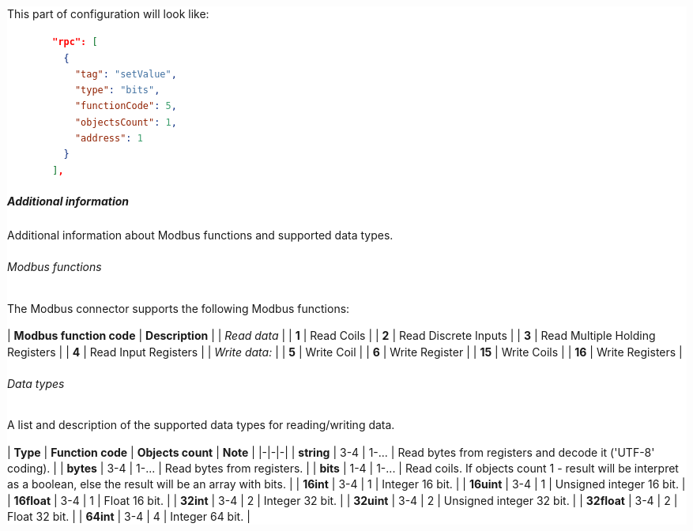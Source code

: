 This part of configuration will look like:  

```json
        "rpc": [
          {
            "tag": "setValue",
            "type": "bits",
            "functionCode": 5,
            "objectsCount": 1,
            "address": 1
          }
        ],
```


##### Additional information

Additional information about Modbus functions and supported data types.

###### Modbus functions

The Modbus connector supports the following Modbus functions:

| **Modbus function code** | **Description**                 |
| *Read data*                                                |
| **1**                    | Read Coils                      |
| **2**                    | Read Discrete Inputs            |
| **3**                    | Read Multiple Holding Registers |
| **4**                    | Read Input Registers            |
| *Write data:*                                              |
| **5**                     | Write Coil                     |
| **6**                     | Write Register                 |
| **15**                    | Write Coils                    |
| **16**                    | Write Registers                |


###### Data types

A list and description of the supported data types for reading/writing data.

| **Type**    | **Function code** | **Objects count** | **Note**                                                                                                            |
|-|-|-|
| **string**  | 3-4               | 1-...             | Read bytes from registers and decode it ('UTF-8' coding).                                                           |
| **bytes**   | 3-4               | 1-...             | Read bytes from registers.                                                                                          |
| **bits**    | 1-4               | 1-...             | Read coils. If objects count 1 - result will be interpret as a boolean, else the result will be an array with bits. |
| **16int**   | 3-4               | 1                 | Integer 16 bit.                                                                                                     |
| **16uint**  | 3-4               | 1                 | Unsigned integer 16 bit.                                                                                            |
| **16float** | 3-4               | 1                 | Float 16 bit.                                                                                                       |
| **32int**   | 3-4               | 2                 | Integer 32 bit.                                                                                                     |
| **32uint**  | 3-4               | 2                 | Unsigned integer 32 bit.                                                                                            |
| **32float** | 3-4               | 2                 | Float 32 bit.                                                                                                       |
| **64int**   | 3-4               | 4                 | Integer 64 bit.                                                                                                     |